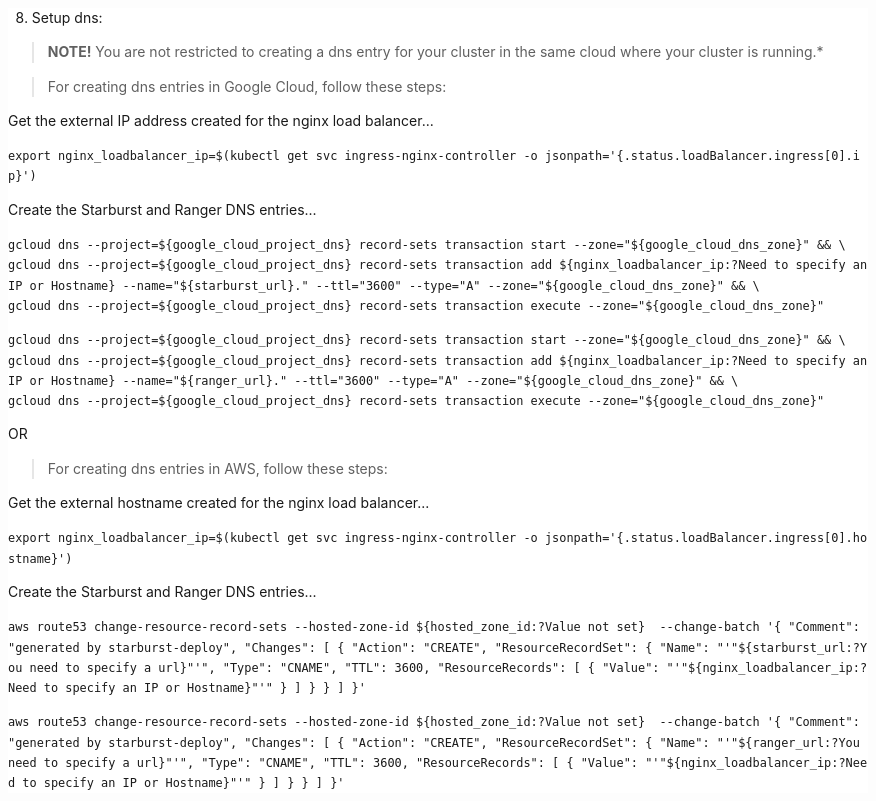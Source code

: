8. Setup dns:

>**NOTE!**
You are not restricted to creating a dns entry for your cluster in the same cloud where your cluster is running.*

>For creating dns entries in Google Cloud, follow these steps:

Get the external IP address created for the nginx load balancer...
```shell
export nginx_loadbalancer_ip=$(kubectl get svc ingress-nginx-controller -o jsonpath='{.status.loadBalancer.ingress[0].ip}')
```

Create the Starburst and Ranger DNS entries... 
```shell
gcloud dns --project=${google_cloud_project_dns} record-sets transaction start --zone="${google_cloud_dns_zone}" && \
gcloud dns --project=${google_cloud_project_dns} record-sets transaction add ${nginx_loadbalancer_ip:?Need to specify an IP or Hostname} --name="${starburst_url}." --ttl="3600" --type="A" --zone="${google_cloud_dns_zone}" && \
gcloud dns --project=${google_cloud_project_dns} record-sets transaction execute --zone="${google_cloud_dns_zone}"
```
 
```shell
gcloud dns --project=${google_cloud_project_dns} record-sets transaction start --zone="${google_cloud_dns_zone}" && \
gcloud dns --project=${google_cloud_project_dns} record-sets transaction add ${nginx_loadbalancer_ip:?Need to specify an IP or Hostname} --name="${ranger_url}." --ttl="3600" --type="A" --zone="${google_cloud_dns_zone}" && \
gcloud dns --project=${google_cloud_project_dns} record-sets transaction execute --zone="${google_cloud_dns_zone}"
```

OR

>For creating dns entries in AWS, follow these steps:

Get the external hostname created for the nginx load balancer...

```shell
export nginx_loadbalancer_ip=$(kubectl get svc ingress-nginx-controller -o jsonpath='{.status.loadBalancer.ingress[0].hostname}')
```

Create the Starburst and Ranger DNS entries... 

```shell
aws route53 change-resource-record-sets --hosted-zone-id ${hosted_zone_id:?Value not set}  --change-batch '{ "Comment": "generated by starburst-deploy", "Changes": [ { "Action": "CREATE", "ResourceRecordSet": { "Name": "'"${starburst_url:?You need to specify a url}"'", "Type": "CNAME", "TTL": 3600, "ResourceRecords": [ { "Value": "'"${nginx_loadbalancer_ip:?Need to specify an IP or Hostname}"'" } ] } } ] }'
```

```shell
aws route53 change-resource-record-sets --hosted-zone-id ${hosted_zone_id:?Value not set}  --change-batch '{ "Comment": "generated by starburst-deploy", "Changes": [ { "Action": "CREATE", "ResourceRecordSet": { "Name": "'"${ranger_url:?You need to specify a url}"'", "Type": "CNAME", "TTL": 3600, "ResourceRecords": [ { "Value": "'"${nginx_loadbalancer_ip:?Need to specify an IP or Hostname}"'" } ] } } ] }'
```
